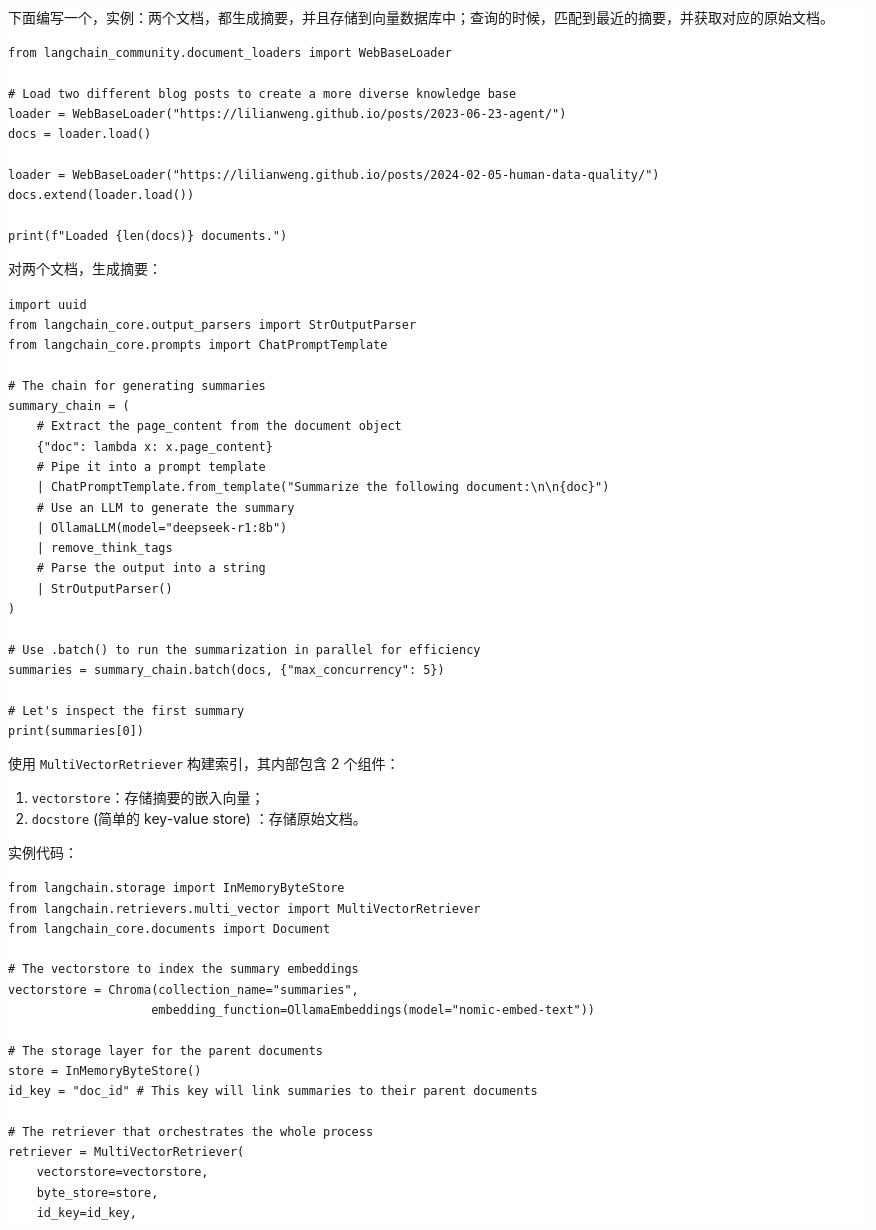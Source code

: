 
下面编写一个，实例：两个文档，都生成摘要，并且存储到向量数据库中；查询的时候，匹配到最近的摘要，并获取对应的原始文档。

```
from langchain_community.document_loaders import WebBaseLoader

# Load two different blog posts to create a more diverse knowledge base
loader = WebBaseLoader("https://lilianweng.github.io/posts/2023-06-23-agent/")
docs = loader.load()

loader = WebBaseLoader("https://lilianweng.github.io/posts/2024-02-05-human-data-quality/")
docs.extend(loader.load())

print(f"Loaded {len(docs)} documents.")
```

对两个文档，生成摘要：

```
import uuid
from langchain_core.output_parsers import StrOutputParser
from langchain_core.prompts import ChatPromptTemplate

# The chain for generating summaries
summary_chain = (
    # Extract the page_content from the document object
    {"doc": lambda x: x.page_content}
    # Pipe it into a prompt template
    | ChatPromptTemplate.from_template("Summarize the following document:\n\n{doc}")
    # Use an LLM to generate the summary
    | OllamaLLM(model="deepseek-r1:8b")
    | remove_think_tags
    # Parse the output into a string
    | StrOutputParser()
)

# Use .batch() to run the summarization in parallel for efficiency
summaries = summary_chain.batch(docs, {"max_concurrency": 5})

# Let's inspect the first summary
print(summaries[0])
```

使用 `MultiVectorRetriever` 构建索引，其内部包含 2 个组件：

1. `vectorstore`：存储摘要的嵌入向量；
2. `docstore` (简单的 key-value store) ：存储原始文档。

实例代码：

```
from langchain.storage import InMemoryByteStore
from langchain.retrievers.multi_vector import MultiVectorRetriever
from langchain_core.documents import Document

# The vectorstore to index the summary embeddings
vectorstore = Chroma(collection_name="summaries", 
                    embedding_function=OllamaEmbeddings(model="nomic-embed-text"))

# The storage layer for the parent documents
store = InMemoryByteStore()
id_key = "doc_id" # This key will link summaries to their parent documents

# The retriever that orchestrates the whole process
retriever = MultiVectorRetriever(
    vectorstore=vectorstore,
    byte_store=store,
    id_key=id_key,
```

[NingG]:    http://ningg.github.io  "NingG"